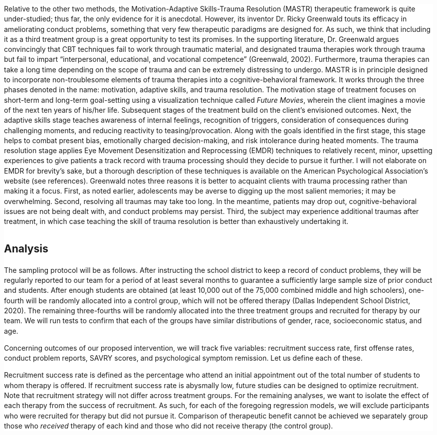 Relative to the other two methods, the Motivation-Adaptive Skills-Trauma Resolution (MASTR) therapeutic framework is quite under-studied; thus far, the only evidence for it is anecdotal. However, its inventor Dr. Ricky Greenwald touts its efficacy in ameliorating conduct problems, something that very few therapeutic paradigms are designed for. As such, we think that including it as a third treatment group is a great opportunity to test its promises. In the supporting literature, Dr. Greenwald argues convincingly that CBT techniques fail to work through traumatic material, and designated trauma therapies work through trauma but fail to impart “interpersonal, educational, and vocational competence” (Greenwald, 2002). Furthermore, trauma therapies can take a long time depending on the scope of trauma and can be extremely distressing to undergo. MASTR is in principle designed to incorporate non-troublesome elements of trauma therapies into a cognitive-behavioral framework. It works through the three phases denoted in the name: motivation, adaptive skills, and trauma resolution. The motivation stage of treatment focuses on short-term and long-term goal-setting using a visualization technique called _Future Movies_, wherein the client imagines a movie of the next ten years of his/her life. Subsequent stages of the treatment build on the client’s envisioned outcomes. Next, the adaptive skills stage teaches awareness of internal feelings, recognition of triggers, consideration of consequences during challenging moments, and reducing reactivity to teasing/provocation. Along with the goals identified in the first stage, this stage helps to combat present bias, emotionally charged decision-making, and risk intolerance during heated moments. The trauma resolution stage applies Eye Movement Desensitization and Reprocessing (EMDR) techniques to relatively recent, minor, upsetting experiences to give patients a track record with trauma processing should they decide to pursue it further. I will not elaborate on EMDR for brevity’s sake, but a thorough description of these techniques is available on the American Psychological Association’s website (see references). Greenwald notes three reasons it is better to acquaint clients with trauma processing rather than making it a focus. First, as noted earlier, adolescents may be averse to digging up the most salient memories; it may be overwhelming. Second, resolving all traumas may take too long. In the meantime, patients may drop out, cognitive-behavioral issues are not being dealt with, and conduct problems may persist. Third, the subject may experience additional traumas after treatment, in which case teaching the skill of trauma resolution is better than exhaustively undertaking it.

## Analysis

The sampling protocol will be as follows. After instructing the school district to keep a record of conduct problems, they will be regularly reported to our team for a period of at least several months to guarantee a sufficiently large sample size of prior conduct and students. After enough students are obtained (at least 10,000 out of the 75,000 combined middle and high schoolers), one-fourth will be randomly allocated into a control group, which will not be offered therapy (Dallas Independent School District, 2020). The remaining three-fourths will be randomly allocated into the three treatment groups and recruited for therapy by our team. We will run tests to confirm that each of the groups have similar distributions of gender, race, socioeconomic status, and age.

Concerning outcomes of our proposed intervention, we will track five variables: recruitment success rate, first offense rates, conduct problem reports, SAVRY scores, and psychological symptom remission. Let us define each of these.

Recruitment success rate is defined as the percentage who attend an initial appointment out of the total number of students to whom therapy is offered. If recruitment success rate is abysmally low, future studies can be designed to optimize recruitment. Note that recruitment strategy will not differ across treatment groups. For the remaining analyses, we want to isolate the effect of each therapy from the success of recruitment. As such, for each of the foregoing regression models, we will exclude participants who were recruited for therapy but did not pursue it. Comparison of therapeutic benefit cannot be achieved we separately group those who _received_ therapy of each kind and those who did not receive therapy (the control group).
